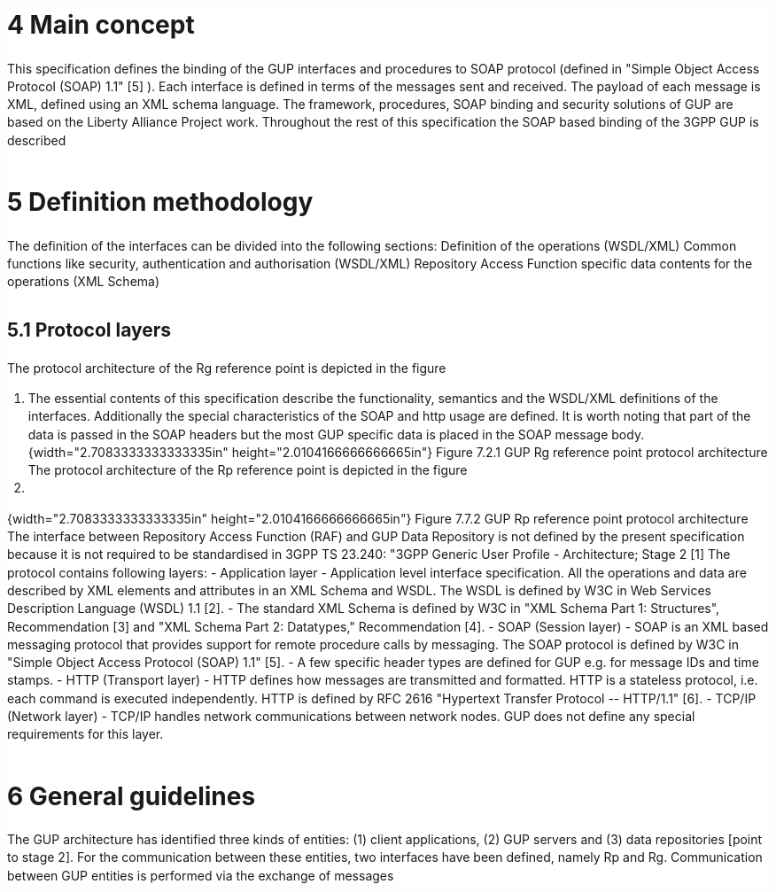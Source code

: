 # 4 Main concept
This specification defines the binding of the GUP interfaces and procedures to
SOAP protocol (defined in \"Simple Object Access Protocol (SOAP) 1.1\" [5] ).
Each interface is defined in terms of the messages sent and received. The
payload of each message is XML, defined using an XML schema language. The
framework, procedures, SOAP binding and security solutions of GUP are based on
the Liberty Alliance Project work.
Throughout the rest of this specification the SOAP based binding of the 3GPP
GUP is described
# 5 Definition methodology
The definition of the interfaces can be divided into the following sections:
Definition of the operations (WSDL/XML)
Common functions like security, authentication and authorisation (WSDL/XML)
Repository Access Function specific data contents for the operations (XML
Schema)
## 5.1 Protocol layers
The protocol architecture of the Rg reference point is depicted in the figure
1. The essential contents of this specification describe the functionality,
semantics and the WSDL/XML definitions of the interfaces. Additionally the
special characteristics of the SOAP and http usage are defined. It is worth
noting that part of the data is passed in the SOAP headers but the most GUP
specific data is placed in the SOAP message body.
{width="2.7083333333333335in" height="2.0104166666666665in"}
Figure 7.2.1 GUP Rg reference point protocol architecture
The protocol architecture of the Rp reference point is depicted in the figure
2.
{width="2.7083333333333335in" height="2.0104166666666665in"}
Figure 7.7.2 GUP Rp reference point protocol architecture
The interface between Repository Access Function (RAF) and GUP Data Repository
is not defined by the present specification because it is not required to be
standardised in 3GPP TS 23.240: \"3GPP Generic User Profile - Architecture;
Stage 2 [1] The protocol contains following layers:
\- Application layer
\- Application level interface specification. All the operations and data are
described by XML elements and attributes in an XML Schema and WSDL. The WSDL
is defined by W3C in Web Services Description Language (WSDL) 1.1 [2].
\- The standard XML Schema is defined by W3C in \"XML Schema Part 1:
Structures\", Recommendation [3] and \"XML Schema Part 2: Datatypes,\"
Recommendation [4].
\- SOAP (Session layer)
\- SOAP is an XML based messaging protocol that provides support for remote
procedure calls by messaging. The SOAP protocol is defined by W3C in \"Simple
Object Access Protocol (SOAP) 1.1\" [5].
\- A few specific header types are defined for GUP e.g. for message IDs and
time stamps.
\- HTTP (Transport layer)
\- HTTP defines how messages are transmitted and formatted. HTTP is a
stateless protocol, i.e. each command is executed independently. HTTP is
defined by RFC 2616 \"Hypertext Transfer Protocol -- HTTP/1.1\" [6].
\- TCP/IP (Network layer)
\- TCP/IP handles network communications between network nodes. GUP does not
define any special requirements for this layer.
# 6 General guidelines
The GUP architecture has identified three kinds of entities: (1) client
applications, (2) GUP servers and (3) data repositories [point to stage 2].
For the communication between these entities, two interfaces have been
defined, namely Rp and Rg.
Communication between GUP entities is performed via the exchange of messages